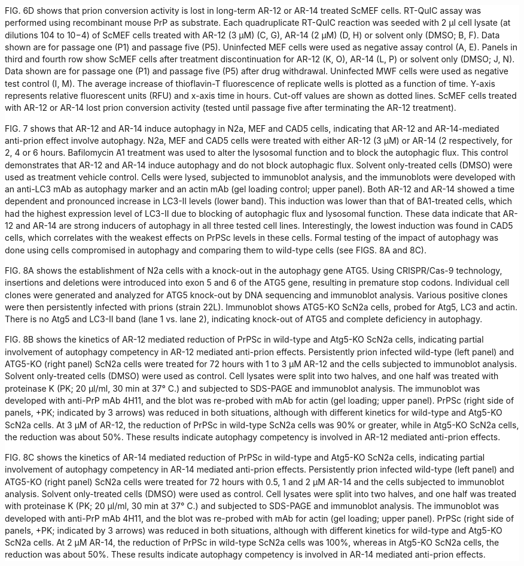 FIG. 6D shows that prion conversion activity is lost in long-term AR-12 or AR-14 treated ScMEF cells. RT-QuIC assay was performed using recombinant mouse PrP as substrate. Each quadruplicate RT-QuIC reaction was seeded with 2 μl cell lysate (at dilutions 104 to 10−4) of ScMEF cells treated with AR-12 (3 μM) (C, G), AR-14 (2 μM) (D, H) or solvent only (DMSO; B, F). Data shown are for passage one (P1) and passage five (P5). Uninfected MEF cells were used as negative assay control (A, E). Panels in third and fourth row show ScMEF cells after treatment discontinuation for AR-12 (K, O), AR-14 (L, P) or solvent only (DMSO; J, N). Data shown are for passage one (P1) and passage five (P5) after drug withdrawal. Uninfected MWF cells were used as negative test control (I, M). The average increase of thioflavin-T fluorescence of replicate wells is plotted as a function of time. Y-axis represents relative fluorescent units (RFU) and x-axis time in hours. Cut-off values are shown as dotted lines. ScMEF cells treated with AR-12 or AR-14 lost prion conversion activity (tested until passage five after terminating the AR-12 treatment).

FIG. 7 shows that AR-12 and AR-14 induce autophagy in N2a, MEF and CAD5 cells, indicating that AR-12 and AR-14-mediated anti-prion effect involve autophagy. N2a, MEF and CAD5 cells were treated with either AR-12 (3 μM) or AR-14 (2 respectively, for 2, 4 or 6 hours. Bafilomycin A1 treatment was used to alter the lysosomal function and to block the autophagic flux. This control demonstrates that AR-12 and AR-14 induce autophagy and do not block autophagic flux. Solvent only-treated cells (DMSO) were used as treatment vehicle control. Cells were lysed, subjected to immunoblot analysis, and the immunoblots were developed with an anti-LC3 mAb as autophagy marker and an actin mAb (gel loading control; upper panel). Both AR-12 and AR-14 showed a time dependent and pronounced increase in LC3-II levels (lower band). This induction was lower than that of BA1-treated cells, which had the highest expression level of LC3-II due to blocking of autophagic flux and lysosomal function. These data indicate that AR-12 and AR-14 are strong inducers of autophagy in all three tested cell lines. Interestingly, the lowest induction was found in CAD5 cells, which correlates with the weakest effects on PrPSc levels in these cells. Formal testing of the impact of autophagy was done using cells compromised in autophagy and comparing them to wild-type cells (see FIGS. 8A and 8C).

FIG. 8A shows the establishment of N2a cells with a knock-out in the autophagy gene ATG5. Using CRISPR/Cas-9 technology, insertions and deletions were introduced into exon 5 and 6 of the ATG5 gene, resulting in premature stop codons. Individual cell clones were generated and analyzed for ATG5 knock-out by DNA sequencing and immunoblot analysis. Various positive clones were then persistently infected with prions (strain 22L). Immunoblot shows ATG5-KO ScN2a cells, probed for Atg5, LC3 and actin. There is no Atg5 and LC3-II band (lane 1 vs. lane 2), indicating knock-out of ATG5 and complete deficiency in autophagy.

FIG. 8B shows the kinetics of AR-12 mediated reduction of PrPSc in wild-type and Atg5-KO ScN2a cells, indicating partial involvement of autophagy competency in AR-12 mediated anti-prion effects. Persistently prion infected wild-type (left panel) and ATG5-KO (right panel) ScN2a cells were treated for 72 hours with 1 to 3 μM AR-12 and the cells subjected to immunoblot analysis. Solvent only-treated cells (DMSO) were used as control. Cell lysates were split into two halves, and one half was treated with proteinase K (PK; 20 μl/ml, 30 min at 37° C.) and subjected to SDS-PAGE and immunoblot analysis. The immunoblot was developed with anti-PrP mAb 4H11, and the blot was re-probed with mAb for actin (gel loading; upper panel). PrPSc (right side of panels, +PK; indicated by 3 arrows) was reduced in both situations, although with different kinetics for wild-type and Atg5-KO ScN2a cells. At 3 μM of AR-12, the reduction of PrPSc in wild-type ScN2a cells was 90% or greater, while in Atg5-KO ScN2a cells, the reduction was about 50%. These results indicate autophagy competency is involved in AR-12 mediated anti-prion effects.

FIG. 8C shows the kinetics of AR-14 mediated reduction of PrPSc in wild-type and Atg5-KO ScN2a cells, indicating partial involvement of autophagy competency in AR-14 mediated anti-prion effects. Persistently prion infected wild-type (left panel) and ATG5-KO (right panel) ScN2a cells were treated for 72 hours with 0.5, 1 and 2 μM AR-14 and the cells subjected to immunoblot analysis. Solvent only-treated cells (DMSO) were used as control. Cell lysates were split into two halves, and one half was treated with proteinase K (PK; 20 μl/ml, 30 min at 37° C.) and subjected to SDS-PAGE and immunoblot analysis. The immunoblot was developed with anti-PrP mAb 4H11, and the blot was re-probed with mAb for actin (gel loading; upper panel). PrPSc (right side of panels, +PK; indicated by 3 arrows) was reduced in both situations, although with different kinetics for wild-type and Atg5-KO ScN2a cells. At 2 μM AR-14, the reduction of PrPSc in wild-type ScN2a cells was 100%, whereas in Atg5-KO ScN2a cells, the reduction was about 50%. These results indicate autophagy competency is involved in AR-14 mediated anti-prion effects.
